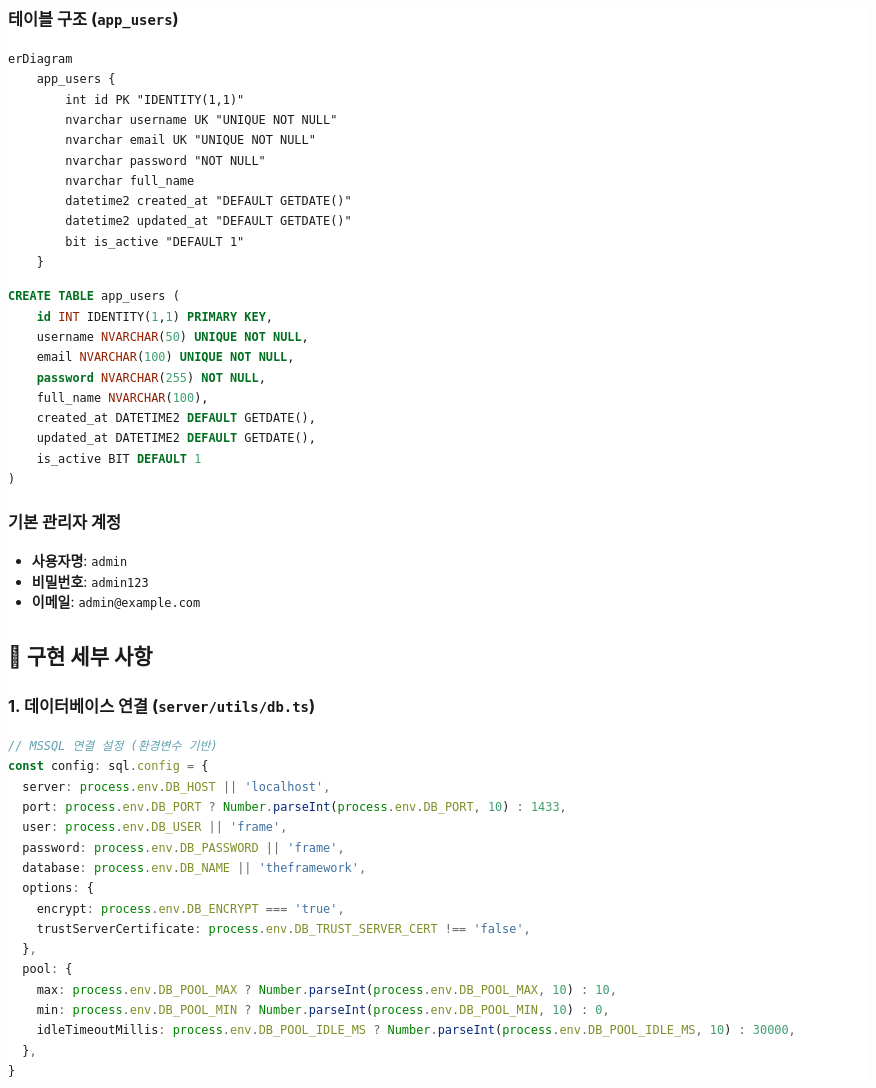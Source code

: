 ### 테이블 구조 (`app_users`)

```mermaid
erDiagram
    app_users {
        int id PK "IDENTITY(1,1)"
        nvarchar username UK "UNIQUE NOT NULL"
        nvarchar email UK "UNIQUE NOT NULL"
        nvarchar password "NOT NULL"
        nvarchar full_name
        datetime2 created_at "DEFAULT GETDATE()"
        datetime2 updated_at "DEFAULT GETDATE()"
        bit is_active "DEFAULT 1"
    }
```

```sql
CREATE TABLE app_users (
    id INT IDENTITY(1,1) PRIMARY KEY,
    username NVARCHAR(50) UNIQUE NOT NULL,
    email NVARCHAR(100) UNIQUE NOT NULL,
    password NVARCHAR(255) NOT NULL,
    full_name NVARCHAR(100),
    created_at DATETIME2 DEFAULT GETDATE(),
    updated_at DATETIME2 DEFAULT GETDATE(),
    is_active BIT DEFAULT 1
)
```

### 기본 관리자 계정
- **사용자명**: `admin`
- **비밀번호**: `admin123`
- **이메일**: `admin@example.com`

## 🔧 구현 세부 사항

### 1. 데이터베이스 연결 (`server/utils/db.ts`)

```typescript
// MSSQL 연결 설정 (환경변수 기반)
const config: sql.config = {
  server: process.env.DB_HOST || 'localhost',
  port: process.env.DB_PORT ? Number.parseInt(process.env.DB_PORT, 10) : 1433,
  user: process.env.DB_USER || 'frame',
  password: process.env.DB_PASSWORD || 'frame',
  database: process.env.DB_NAME || 'theframework',
  options: {
    encrypt: process.env.DB_ENCRYPT === 'true',
    trustServerCertificate: process.env.DB_TRUST_SERVER_CERT !== 'false',
  },
  pool: {
    max: process.env.DB_POOL_MAX ? Number.parseInt(process.env.DB_POOL_MAX, 10) : 10,
    min: process.env.DB_POOL_MIN ? Number.parseInt(process.env.DB_POOL_MIN, 10) : 0,
    idleTimeoutMillis: process.env.DB_POOL_IDLE_MS ? Number.parseInt(process.env.DB_POOL_IDLE_MS, 10) : 30000,
  },
}
```
